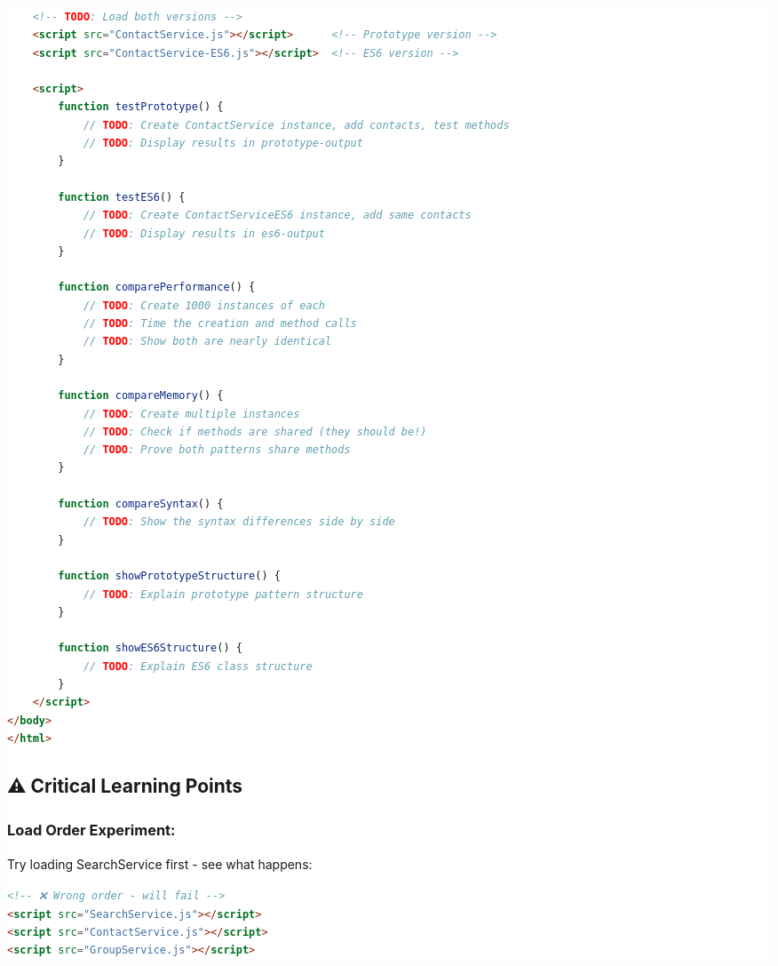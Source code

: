 ```html
    <!-- TODO: Load both versions -->
    <script src="ContactService.js"></script>      <!-- Prototype version -->
    <script src="ContactService-ES6.js"></script>  <!-- ES6 version -->

    <script>
        function testPrototype() {
            // TODO: Create ContactService instance, add contacts, test methods
            // TODO: Display results in prototype-output
        }

        function testES6() {
            // TODO: Create ContactServiceES6 instance, add same contacts
            // TODO: Display results in es6-output
        }

        function comparePerformance() {
            // TODO: Create 1000 instances of each
            // TODO: Time the creation and method calls
            // TODO: Show both are nearly identical
        }

        function compareMemory() {
            // TODO: Create multiple instances
            // TODO: Check if methods are shared (they should be!)
            // TODO: Prove both patterns share methods
        }

        function compareSyntax() {
            // TODO: Show the syntax differences side by side
        }

        function showPrototypeStructure() {
            // TODO: Explain prototype pattern structure
        }

        function showES6Structure() {
            // TODO: Explain ES6 class structure
        }
    </script>
</body>
</html>
```

## ⚠️ Critical Learning Points

### **Load Order Experiment:**
Try loading SearchService first - see what happens:
```html
<!-- ❌ Wrong order - will fail -->
<script src="SearchService.js"></script>
<script src="ContactService.js"></script>
<script src="GroupService.js"></script>
```
